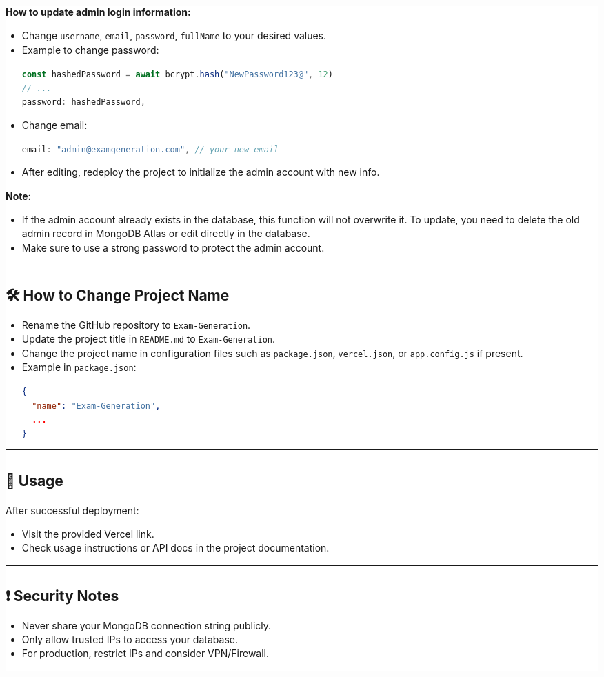 ```typescript
```

**How to update admin login information:**

- Change `username`, `email`, `password`, `fullName` to your desired values.
- Example to change password:
  ```typescript
  const hashedPassword = await bcrypt.hash("NewPassword123@", 12)
  // ...
  password: hashedPassword,
  ```
- Change email:
  ```typescript
  email: "admin@examgeneration.com", // your new email
  ```
- After editing, redeploy the project to initialize the admin account with new info.

**Note:**  
- If the admin account already exists in the database, this function will not overwrite it. To update, you need to delete the old admin record in MongoDB Atlas or edit directly in the database.
- Make sure to use a strong password to protect the admin account.

---

## 🛠️ How to Change Project Name

- Rename the GitHub repository to `Exam-Generation`.
- Update the project title in `README.md` to `Exam-Generation`.
- Change the project name in configuration files such as `package.json`, `vercel.json`, or `app.config.js` if present.
- Example in `package.json`:
  ```json
  {
    "name": "Exam-Generation",
    ...
  }
  ```

---

## 📖 Usage

After successful deployment:
- Visit the provided Vercel link.
- Check usage instructions or API docs in the project documentation.

---

## ❗️ Security Notes

- Never share your MongoDB connection string publicly.
- Only allow trusted IPs to access your database.
- For production, restrict IPs and consider VPN/Firewall.

---